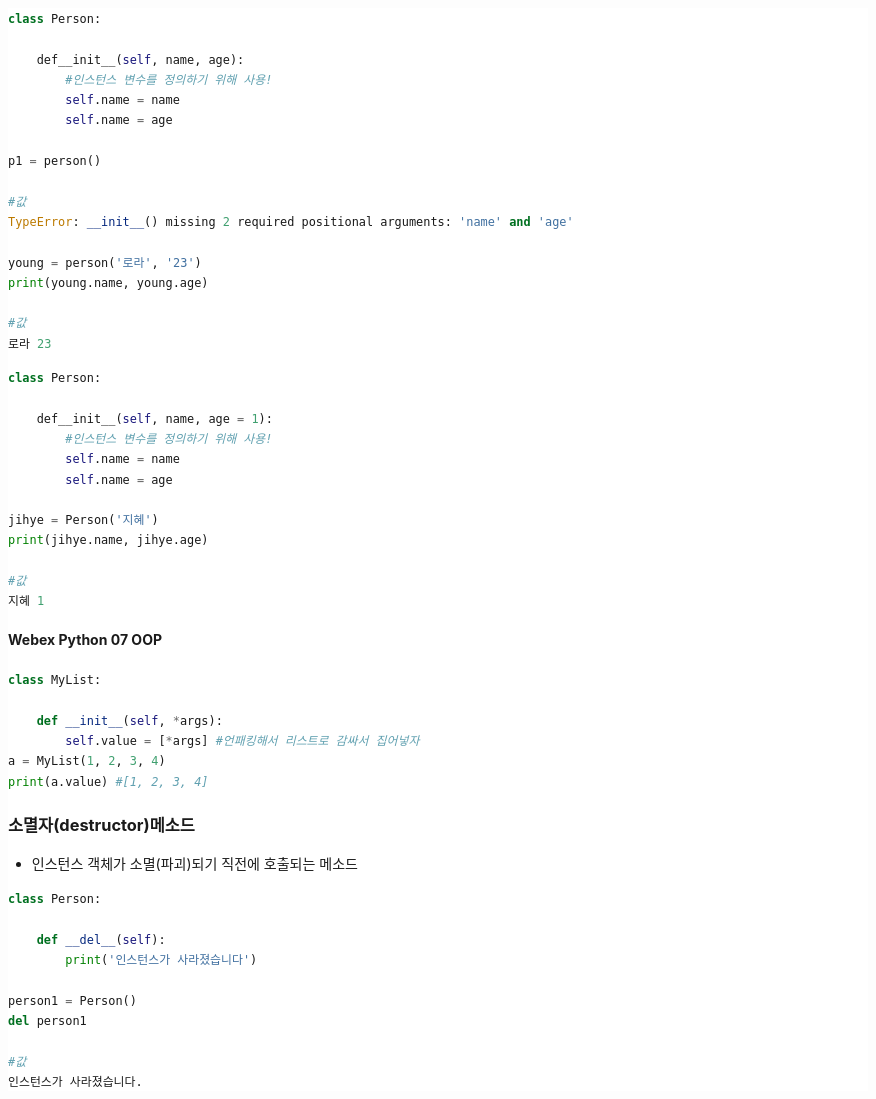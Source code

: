 ``` python
class Person:
    
    def__init__(self, name, age):
        #인스턴스 변수를 정의하기 위해 사용!
        self.name = name
        self.name = age
    
p1 = person()

#값
TypeError: __init__() missing 2 required positional arguments: 'name' and 'age'
        
young = person('로라', '23')
print(young.name, young.age)

#값
로라 23
```

``` python
class Person:
    
    def__init__(self, name, age = 1):
        #인스턴스 변수를 정의하기 위해 사용!
        self.name = name
        self.name = age
        
jihye = Person('지혜')
print(jihye.name, jihye.age)

#값
지혜 1
```

#### Webex Python 07 OOP 

``` python
class MyList:
    
    def __init__(self, *args):
        self.value = [*args] #언패킹해서 리스트로 감싸서 집어넣자
a = MyList(1, 2, 3, 4)
print(a.value) #[1, 2, 3, 4]
```



### 소멸자(destructor)메소드

- 인스턴스 객체가 소멸(파괴)되기 직전에 호출되는 메소드

``` python
class Person:
    
    def __del__(self):
        print('인스턴스가 사라졌습니다')
 
person1 = Person()
del person1

#값
인스턴스가 사라졌습니다.
```
